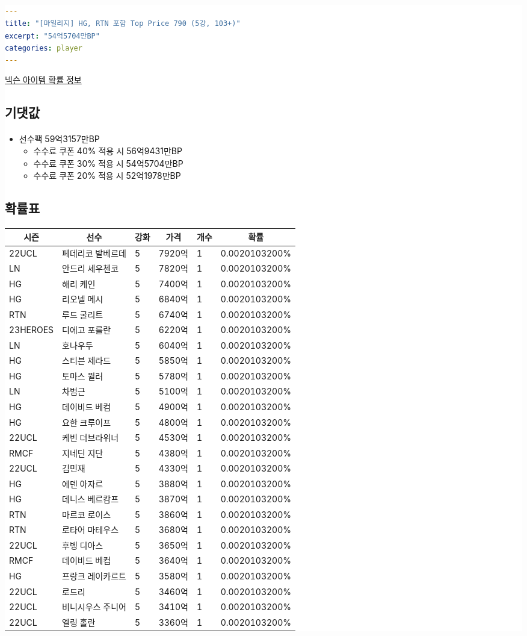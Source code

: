 ```yaml
---
title: "[마일리지] HG, RTN 포함 Top Price 790 (5강, 103+)"
excerpt: "54억5704만BP"
categories: player
---
```

[넥슨 아이템 확률 정보](http://iteminfo.nexon.com/probability/fo4?sn=7216)

## 기댓값
- 선수팩 59억3157만BP
  - 수수료 쿠폰 40% 적용 시 56억9431만BP
  - 수수료 쿠폰 30% 적용 시 54억5704만BP
  - 수수료 쿠폰 20% 적용 시 52억1978만BP


## 확률표

|시즌|선수|강화|가격|개수|확률|
|---|---|---|---|---|---|
|22UCL|페데리코 발베르데|5|7920억|1|0.0020103200%|
|LN|안드리 셰우첸코|5|7820억|1|0.0020103200%|
|HG|해리 케인|5|7400억|1|0.0020103200%|
|HG|리오넬 메시|5|6840억|1|0.0020103200%|
|RTN|루드 굴리트|5|6740억|1|0.0020103200%|
|23HEROES|디에고 포를란|5|6220억|1|0.0020103200%|
|LN|호나우두|5|6040억|1|0.0020103200%|
|HG|스티븐 제라드|5|5850억|1|0.0020103200%|
|HG|토마스 뮐러|5|5780억|1|0.0020103200%|
|LN|차범근|5|5100억|1|0.0020103200%|
|HG|데이비드 베컴|5|4900억|1|0.0020103200%|
|HG|요한 크루이프|5|4800억|1|0.0020103200%|
|22UCL|케빈 더브라위너|5|4530억|1|0.0020103200%|
|RMCF|지네딘 지단|5|4380억|1|0.0020103200%|
|22UCL|김민재|5|4330억|1|0.0020103200%|
|HG|에덴 아자르|5|3880억|1|0.0020103200%|
|HG|데니스 베르캄프|5|3870억|1|0.0020103200%|
|RTN|마르코 로이스|5|3860억|1|0.0020103200%|
|RTN|로타어 마테우스|5|3680억|1|0.0020103200%|
|22UCL|후벵 디아스|5|3650억|1|0.0020103200%|
|RMCF|데이비드 베컴|5|3640억|1|0.0020103200%|
|HG|프랑크 레이카르트|5|3580억|1|0.0020103200%|
|22UCL|로드리|5|3460억|1|0.0020103200%|
|22UCL|비니시우스 주니어|5|3410억|1|0.0020103200%|
|22UCL|엘링 홀란|5|3360억|1|0.0020103200%|